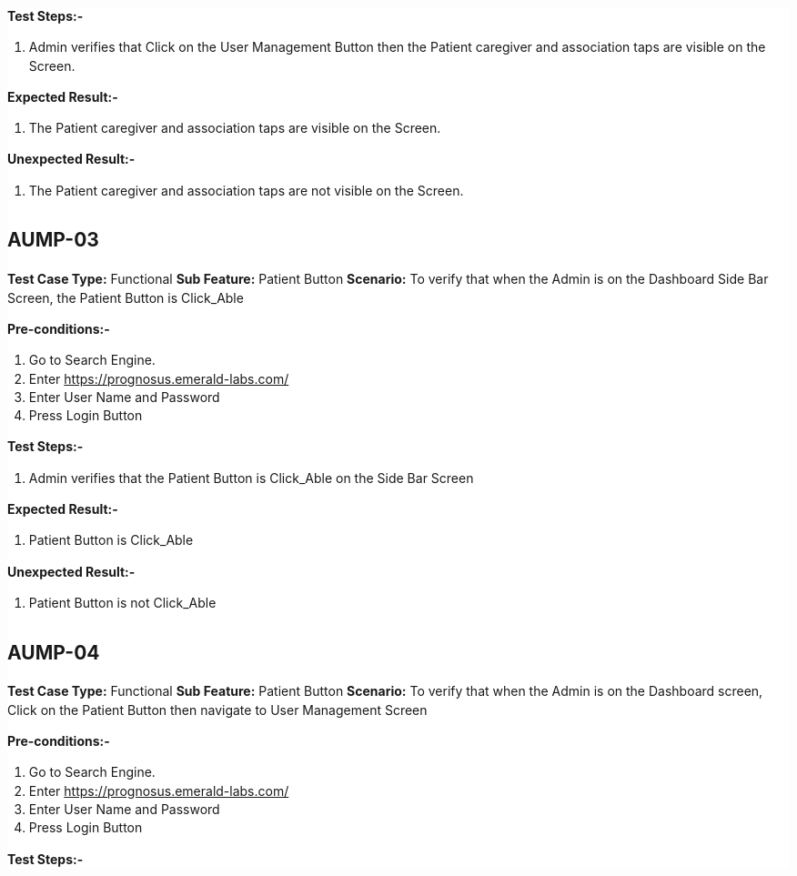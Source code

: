 **Test Steps:-**

1.   Admin verifies that Click on the User Management Button then the Patient caregiver and association taps are visible on the Screen.     


**Expected Result:-**

1.  The Patient caregiver and association taps are visible on the Screen.     

**Unexpected Result:-**

1. The Patient caregiver and association taps are not visible on the Screen.    

  
 ##  AUMP-03
**Test Case Type:**  Functional 
**Sub Feature:** Patient Button
**Scenario:**
  To verify that when the Admin is on the Dashboard  Side Bar Screen, the Patient Button is Click_Able      

**Pre-conditions:-**

1. Go to Search Engine. 
2. Enter https://prognosus.emerald-labs.com/
3. Enter User Name and Password
4. Press Login Button

**Test Steps:-**

1.  Admin verifies that the Patient Button is Click_Able on the Side Bar Screen     


**Expected Result:-**

1.    Patient Button is Click_Able    

**Unexpected Result:-**

1.    Patient Button is not Click_Able   
                                                                                                                                 
 
                                                                                                                                 
  ##  AUMP-04
**Test Case Type:**  Functional 
**Sub Feature:** Patient Button
**Scenario:**
 To verify that when the Admin is on the Dashboard screen, Click on the Patient Button then navigate to User Management Screen        

**Pre-conditions:-**

1. Go to Search Engine. 
2. Enter https://prognosus.emerald-labs.com/
3. Enter User Name and Password
4. Press Login Button

**Test Steps:-**
